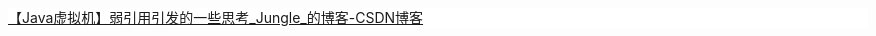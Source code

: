 <p><a data-link-icon="https://csdnimg.cn/release/blog_editor_html/release2.0.8/ckeditor/plugins/CsdnLink/icons/icon-default.png?t=M276" data-link-title="【Java虚拟机】弱引用引发的一些思考_Jungle_的博客-CSDN博客" href="https://blog.csdn.net/Jungle_/article/details/109133610" title="【Java虚拟机】弱引用引发的一些思考_Jungle_的博客-CSDN博客">【Java虚拟机】弱引用引发的一些思考_Jungle_的博客-CSDN博客</a></p>
